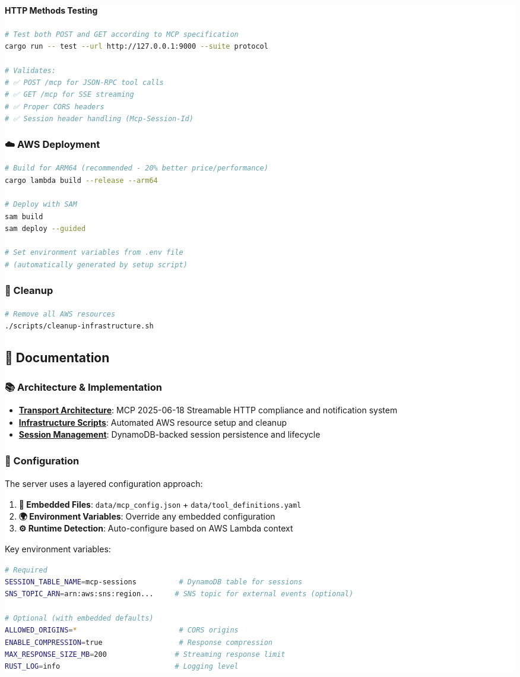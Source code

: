 #### **HTTP Methods Testing**
```bash
# Test both POST and GET according to MCP specification
cargo run -- test --url http://127.0.0.1:9000 --suite protocol

# Validates:
# ✅ POST /mcp for JSON-RPC tool calls
# ✅ GET /mcp for SSE streaming  
# ✅ Proper CORS headers
# ✅ Session header handling (Mcp-Session-Id)
```

### **☁️ AWS Deployment**
```bash
# Build for ARM64 (recommended - 20% better price/performance)
cargo lambda build --release --arm64

# Deploy with SAM
sam build
sam deploy --guided

# Set environment variables from .env file
# (automatically generated by setup script)
```

### **🧹 Cleanup**
```bash
# Remove all AWS resources
./scripts/cleanup-infrastructure.sh
```

## 📖 Documentation

### **📚 Architecture & Implementation**
- **[Transport Architecture](docs/transport.md)**: MCP 2025-06-18 Streamable HTTP compliance and notification system
- **[Infrastructure Scripts](scripts/)**: Automated AWS resource setup and cleanup
- **[Session Management](docs/sessions.md)**: DynamoDB-backed session persistence and lifecycle

### **🔧 Configuration**
The server uses a layered configuration approach:

1. **📄 Embedded Files**: `data/mcp_config.json` + `data/tool_definitions.yaml`
2. **🌍 Environment Variables**: Override any embedded configuration
3. **⚙️ Runtime Detection**: Auto-configure based on AWS Lambda context

Key environment variables:
```bash
# Required
SESSION_TABLE_NAME=mcp-sessions          # DynamoDB table for sessions
SNS_TOPIC_ARN=arn:aws:sns:region...     # SNS topic for external events (optional)

# Optional (with embedded defaults)
ALLOWED_ORIGINS=*                        # CORS origins
ENABLE_COMPRESSION=true                  # Response compression
MAX_RESPONSE_SIZE_MB=200                # Streaming response limit
RUST_LOG=info                           # Logging level
```

